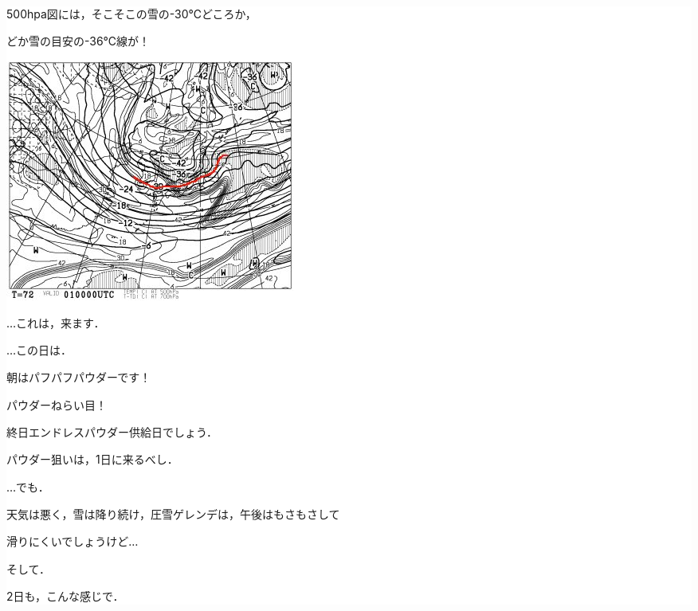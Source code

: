 
500hpa図には，そこそこの雪の-30℃どころか，


どか雪の目安の-36℃線が！




![87e6f44a516f5f9ac1f02dd54d2a7412.jpg](images/87e6f44a516f5f9ac1f02dd54d2a7412.jpg)




…これは，来ます．


…この日は．


朝はパフパフパウダーです！


パウダーねらい目！


終日エンドレスパウダー供給日でしょう．


パウダー狙いは，1日に来るべし．





…でも．


天気は悪く，雪は降り続け，圧雪ゲレンデは，午後はもさもさして


滑りにくいでしょうけど…





そして．


2日も，こんな感じで．

